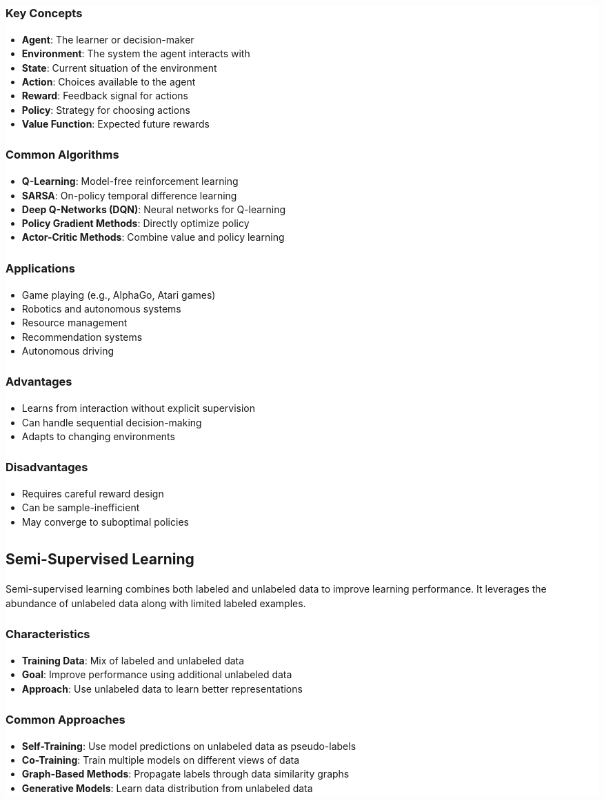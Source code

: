 ### Key Concepts

- **Agent**: The learner or decision-maker
- **Environment**: The system the agent interacts with
- **State**: Current situation of the environment
- **Action**: Choices available to the agent
- **Reward**: Feedback signal for actions
- **Policy**: Strategy for choosing actions
- **Value Function**: Expected future rewards

### Common Algorithms

- **Q-Learning**: Model-free reinforcement learning
- **SARSA**: On-policy temporal difference learning
- **Deep Q-Networks (DQN)**: Neural networks for Q-learning
- **Policy Gradient Methods**: Directly optimize policy
- **Actor-Critic Methods**: Combine value and policy learning

### Applications

- Game playing (e.g., AlphaGo, Atari games)
- Robotics and autonomous systems
- Resource management
- Recommendation systems
- Autonomous driving

### Advantages

- Learns from interaction without explicit supervision
- Can handle sequential decision-making
- Adapts to changing environments

### Disadvantages

- Requires careful reward design
- Can be sample-inefficient
- May converge to suboptimal policies

## Semi-Supervised Learning

Semi-supervised learning combines both labeled and unlabeled data to improve learning performance. It leverages the abundance of unlabeled data along with limited labeled examples.

### Characteristics

- **Training Data**: Mix of labeled and unlabeled data
- **Goal**: Improve performance using additional unlabeled data
- **Approach**: Use unlabeled data to learn better representations

### Common Approaches

- **Self-Training**: Use model predictions on unlabeled data as pseudo-labels
- **Co-Training**: Train multiple models on different views of data
- **Graph-Based Methods**: Propagate labels through data similarity graphs
- **Generative Models**: Learn data distribution from unlabeled data
